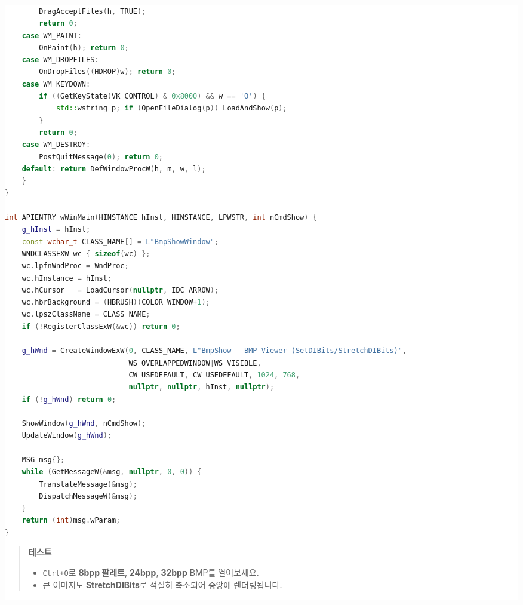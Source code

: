 ```cpp
        DragAcceptFiles(h, TRUE);
        return 0;
    case WM_PAINT:
        OnPaint(h); return 0;
    case WM_DROPFILES:
        OnDropFiles((HDROP)w); return 0;
    case WM_KEYDOWN:
        if ((GetKeyState(VK_CONTROL) & 0x8000) && w == 'O') {
            std::wstring p; if (OpenFileDialog(p)) LoadAndShow(p);
        }
        return 0;
    case WM_DESTROY:
        PostQuitMessage(0); return 0;
    default: return DefWindowProcW(h, m, w, l);
    }
}

int APIENTRY wWinMain(HINSTANCE hInst, HINSTANCE, LPWSTR, int nCmdShow) {
    g_hInst = hInst;
    const wchar_t CLASS_NAME[] = L"BmpShowWindow";
    WNDCLASSEXW wc { sizeof(wc) };
    wc.lpfnWndProc = WndProc;
    wc.hInstance = hInst;
    wc.hCursor   = LoadCursor(nullptr, IDC_ARROW);
    wc.hbrBackground = (HBRUSH)(COLOR_WINDOW+1);
    wc.lpszClassName = CLASS_NAME;
    if (!RegisterClassExW(&wc)) return 0;

    g_hWnd = CreateWindowExW(0, CLASS_NAME, L"BmpShow — BMP Viewer (SetDIBits/StretchDIBits)",
                             WS_OVERLAPPEDWINDOW|WS_VISIBLE,
                             CW_USEDEFAULT, CW_USEDEFAULT, 1024, 768,
                             nullptr, nullptr, hInst, nullptr);
    if (!g_hWnd) return 0;

    ShowWindow(g_hWnd, nCmdShow);
    UpdateWindow(g_hWnd);

    MSG msg{};
    while (GetMessageW(&msg, nullptr, 0, 0)) {
        TranslateMessage(&msg);
        DispatchMessageW(&msg);
    }
    return (int)msg.wParam;
}
```

> **테스트**  
> - `Ctrl+O`로 **8bpp 팔레트**, **24bpp**, **32bpp** BMP를 열어보세요.  
> - 큰 이미지도 **StretchDIBits**로 적절히 축소되어 중앙에 렌더링됩니다.

---
